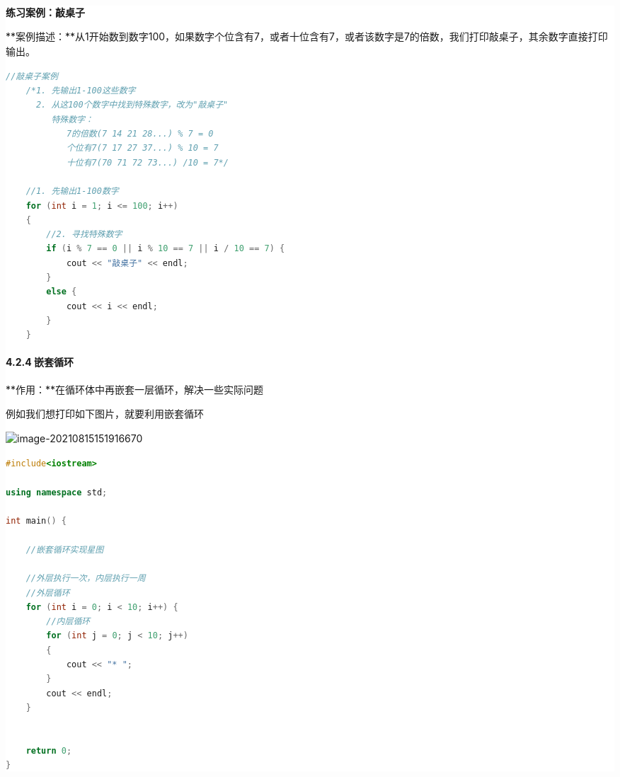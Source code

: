 **练习案例：敲桌子**

**案例描述：**从1开始数到数字100，如果数字个位含有7，或者十位含有7，或者该数字是7的倍数，我们打印敲桌子，其余数字直接打印输出。

~~~c++
//敲桌子案例
	/*1. 先输出1-100这些数字
	  2. 从这100个数字中找到特殊数字，改为"敲桌子"
		 特殊数字：
			7的倍数(7 14 21 28...) % 7 = 0
			个位有7(7 17 27 37...) % 10 = 7
			十位有7(70 71 72 73...) /10 = 7*/

	//1. 先输出1-100数字
	for (int i = 1; i <= 100; i++)
	{
		//2. 寻找特殊数字
		if (i % 7 == 0 || i % 10 == 7 || i / 10 == 7) {
			cout << "敲桌子" << endl;
		}
		else {
			cout << i << endl;
		}
	}
~~~

#### 4.2.4 嵌套循环

**作用：**在循环体中再嵌套一层循环，解决一些实际问题

例如我们想打印如下图片，就要利用嵌套循环

![image-20210815151916670](https://img.wkeyu.cn/blog/paper/20210815151916.png)

~~~c++
#include<iostream>

using namespace std;

int main() {

	//嵌套循环实现星图

	//外层执行一次，内层执行一周
	//外层循环
	for (int i = 0; i < 10; i++) {
		//内层循环
		for (int j = 0; j < 10; j++)
		{
			cout << "* ";
		}
		cout << endl;
	}


	return 0;
}
~~~

